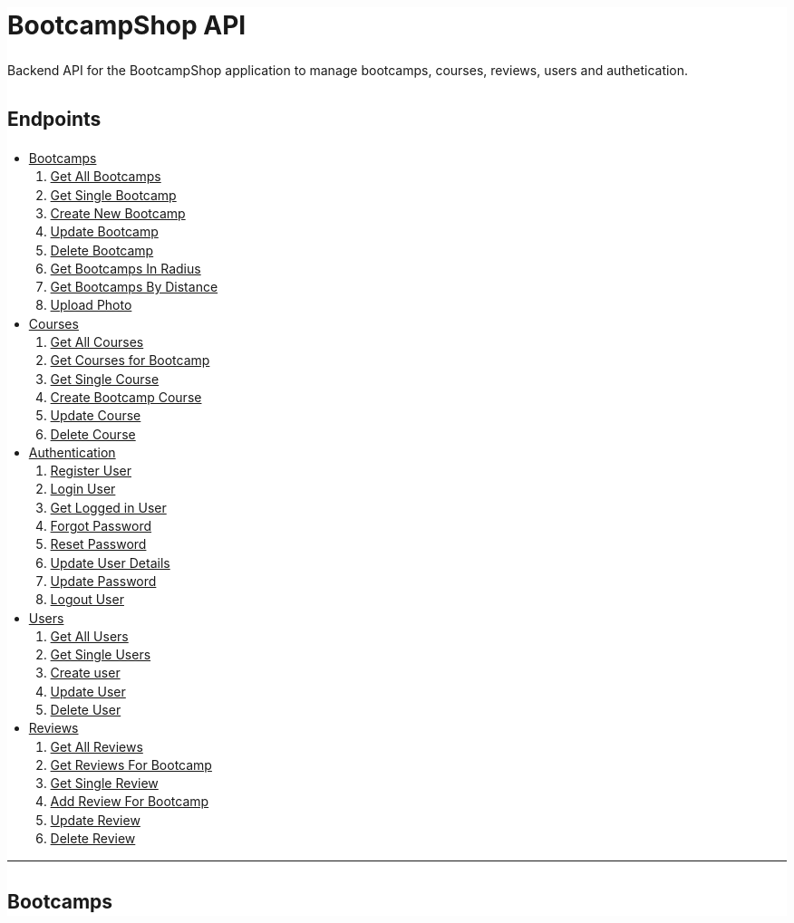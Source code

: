# BootcampShop API

Backend API for the BootcampShop application to manage bootcamps, courses, reviews, users and authetication.



## Endpoints

-   [Bootcamps](#bootcamps)
    1. [Get All Bootcamps](#1-get-all-bootcamps)
    1. [Get Single Bootcamp](#2-get-single-bootcamp)
    1. [Create New Bootcamp](#3-create-new-bootcamp)
    1. [Update Bootcamp](#4-update-bootcamp)
    1. [Delete Bootcamp](#5-delete-bootcamp)
    1. [Get Bootcamps In Radius](#6-get-bootcamps-in-radius)
    1. [Get Bootcamps By Distance](#7-get-bootcamps-by-distance)
    1. [Upload Photo](#8-upload-photo)
-   [Courses](#courses)
    1. [Get All Courses](#1-get-all-courses)
    1. [Get Courses for Bootcamp](#2-get-courses-for-bootcamp)
    1. [Get Single Course](#3-get-single-course)
    1. [Create Bootcamp Course](#4-create-bootcamp-course)
    1. [Update Course](#5-update-course)
    1. [Delete Course](#6-delete-course)
-   [Authentication](#authentication)
    1. [Register User](#1-register-user)
    1. [Login User](#2-login-user)
    1. [Get Logged in User](#3-get-logged-in-user)
    1. [Forgot Password](#4-forgot-password)
    1. [Reset Password](#5-reset-password)
    1. [Update User Details](#6-update-user-details)
    1. [Update Password](#7-update-password)
    1. [Logout User](#8-logout-user)
-   [Users](#users)
    1. [Get All Users](#1-get-all-users)
    1. [Get Single Users](#2-get-single-users)
    1. [Create user](#3-create-user)
    1. [Update User](#4-update-user)
    1. [Delete User](#5-delete-user)
-   [Reviews](#reviews)
    1. [Get All Reviews](#1-get-all-reviews)
    1. [Get Reviews For Bootcamp](#2-get-reviews-for-bootcamp)
    1. [Get Single Review](#3-get-single-review)
    1. [Add Review For Bootcamp](#4-add-review-for-bootcamp)
    1. [Update Review](#5-update-review)
    1. [Delete Review](#6-delete-review)

---

## Bootcamps
